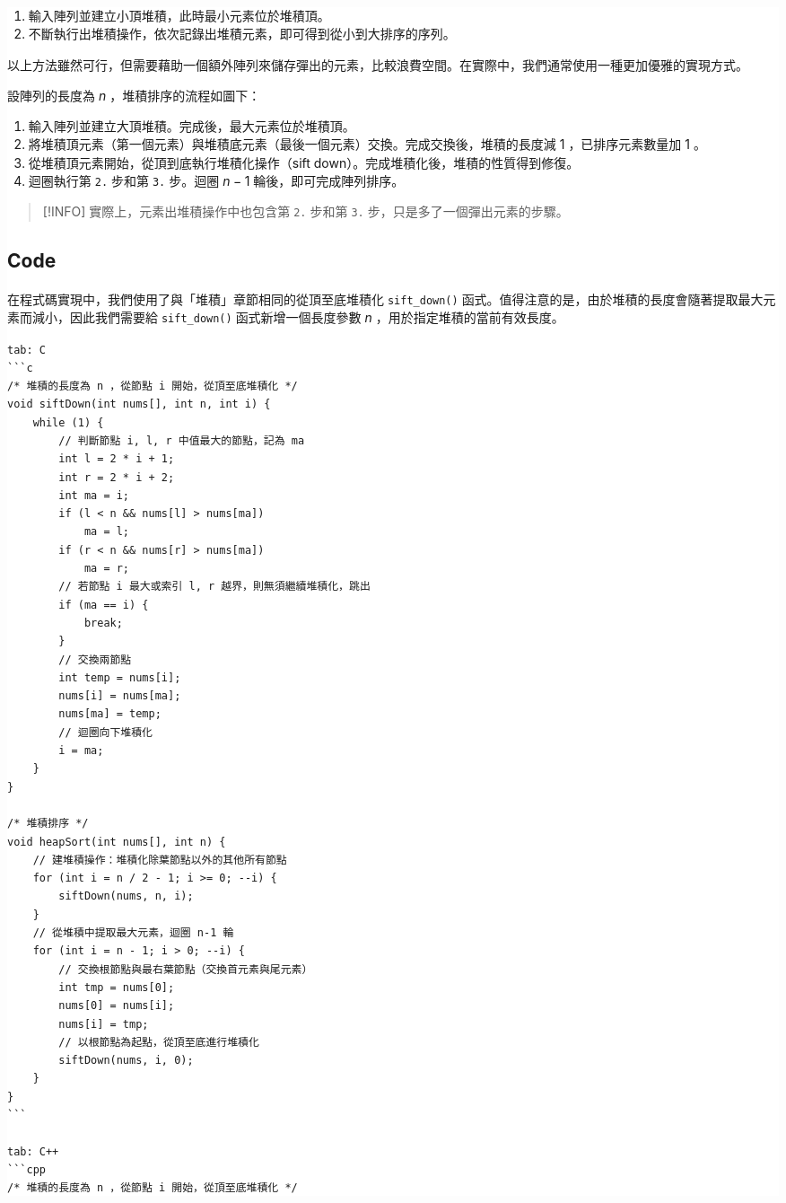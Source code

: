 1. 輸入陣列並建立小頂堆積，此時最小元素位於堆積頂。
2. 不斷執行出堆積操作，依次記錄出堆積元素，即可得到從小到大排序的序列。

以上方法雖然可行，但需要藉助一個額外陣列來儲存彈出的元素，比較浪費空間。在實際中，我們通常使用一種更加優雅的實現方式。

設陣列的長度為 $n$ ，堆積排序的流程如圖下：
1. 輸入陣列並建立大頂堆積。完成後，最大元素位於堆積頂。
2. 將堆積頂元素（第一個元素）與堆積底元素（最後一個元素）交換。完成交換後，堆積的長度減 $1$ ，已排序元素數量加 $1$ 。
3. 從堆積頂元素開始，從頂到底執行堆積化操作（sift down）。完成堆積化後，堆積的性質得到修復。
4. 迴圈執行第 `2.` 步和第 `3.` 步。迴圈 $n−1$ 輪後，即可完成陣列排序。

> [!INFO] 實際上，元素出堆積操作中也包含第 `2.` 步和第 `3.` 步，只是多了一個彈出元素的步驟。

## Code
在程式碼實現中，我們使用了與「堆積」章節相同的從頂至底堆積化 `sift_down()` 函式。值得注意的是，由於堆積的長度會隨著提取最大元素而減小，因此我們需要給 `sift_down()` 函式新增一個長度參數 $n$ ，用於指定堆積的當前有效長度。

~~~tabs
tab: C
```c
/* 堆積的長度為 n ，從節點 i 開始，從頂至底堆積化 */
void siftDown(int nums[], int n, int i) {
    while (1) {
        // 判斷節點 i, l, r 中值最大的節點，記為 ma
        int l = 2 * i + 1;
        int r = 2 * i + 2;
        int ma = i;
        if (l < n && nums[l] > nums[ma])
            ma = l;
        if (r < n && nums[r] > nums[ma])
            ma = r;
        // 若節點 i 最大或索引 l, r 越界，則無須繼續堆積化，跳出
        if (ma == i) {
            break;
        }
        // 交換兩節點
        int temp = nums[i];
        nums[i] = nums[ma];
        nums[ma] = temp;
        // 迴圈向下堆積化
        i = ma;
    }
}

/* 堆積排序 */
void heapSort(int nums[], int n) {
    // 建堆積操作：堆積化除葉節點以外的其他所有節點
    for (int i = n / 2 - 1; i >= 0; --i) {
        siftDown(nums, n, i);
    }
    // 從堆積中提取最大元素，迴圈 n-1 輪
    for (int i = n - 1; i > 0; --i) {
        // 交換根節點與最右葉節點（交換首元素與尾元素）
        int tmp = nums[0];
        nums[0] = nums[i];
        nums[i] = tmp;
        // 以根節點為起點，從頂至底進行堆積化
        siftDown(nums, i, 0);
    }
}
```

tab: C++
```cpp
/* 堆積的長度為 n ，從節點 i 開始，從頂至底堆積化 */
~~~